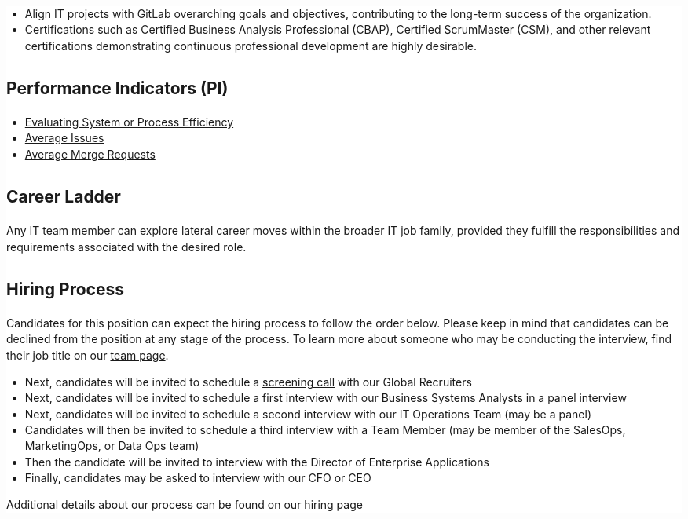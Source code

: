 - Align IT projects with GitLab overarching goals and objectives, contributing to the long-term success of the organization.
- Certifications such as Certified Business Analysis Professional (CBAP), Certified ScrumMaster (CSM), and other relevant certifications demonstrating continuous professional development are highly desirable.

## Performance Indicators (PI)

- [Evaluating System or Process Efficiency](https://internal.gitlab.com/handbook/it/it-performance-indicators/#evaluating-system-or-process-efficiency)
- [Average Issues](https://internal.gitlab.com/handbook/it/it-performance-indicators/#average-issues)
- [Average Merge Requests](https://internal.gitlab.com/handbook/it/it-performance-indicators/#average-merge-request)

## Career Ladder

Any IT team member can explore lateral career moves within the broader IT job family, provided they fulfill the responsibilities and requirements associated with the desired role.

## Hiring Process

Candidates for this position can expect the hiring process to follow the order below. Please keep in mind that candidates can be declined from the position at any stage of the process. To learn more about someone who may be conducting the interview, find their job title on our [team page](/handbook/company/team/).

- Next, candidates will be invited to schedule a [screening call](/handbook/hiring/candidate-faq/#screening-call) with our Global Recruiters
- Next, candidates will be invited to schedule a first interview with our Business Systems Analysts in a panel interview
- Next, candidates will be invited to schedule a second interview with our IT Operations Team (may be a panel)
- Candidates will then be invited to schedule a third interview with a Team Member (may be member of the SalesOps, MarketingOps, or Data Ops team)
- Then the candidate will be invited to interview with the Director of Enterprise Applications
- Finally, candidates may be asked to interview with our CFO or CEO

Additional details about our process can be found on our [hiring page](/handbook/hiring/)
